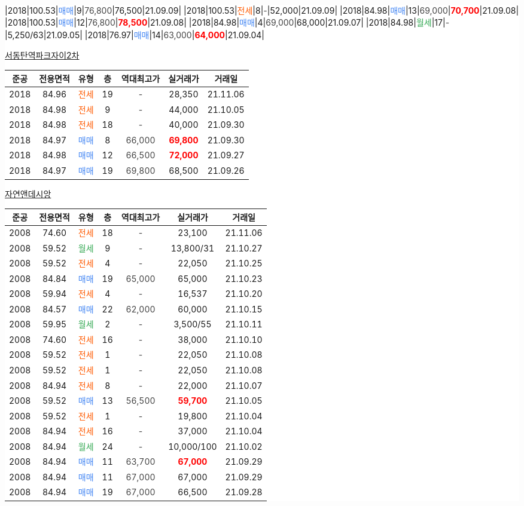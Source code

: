 |2018|100.53|<span style="color:#4285F3">매매</span>|9|<span style="color:#444444">76,800</span>|76,500|21.09.09|
|2018|100.53|<span style="color:#FF5A00">전세</span>|8|<span style="color:#444444">-</span>|52,000|21.09.09|
|2018|84.98|<span style="color:#4285F3">매매</span>|13|<span style="color:#444444">69,000</span>|<b><span style="color:#FF0000">70,700</span></b>|21.09.08|
|2018|100.53|<span style="color:#4285F3">매매</span>|12|<span style="color:#444444">76,800</span>|<b><span style="color:#FF0000">78,500</span></b>|21.09.08|
|2018|84.98|<span style="color:#4285F3">매매</span>|4|<span style="color:#444444">69,000</span>|68,000|21.09.07|
|2018|84.98|<span style="color:#34A853">월세</span>|17|<span style="color:#444444">-</span>|5,250/63|21.09.05|
|2018|76.97|<span style="color:#4285F3">매매</span>|14|<span style="color:#444444">63,000</span>|<b><span style="color:#FF0000">64,000</span></b>|21.09.04|

[서동탄역파크자이2차](https://search.naver.com/search.naver?query=%EC%84%9C%EB%8F%99%ED%83%84%EC%97%AD%ED%8C%8C%ED%81%AC%EC%9E%90%EC%9D%B42%EC%B0%A8)

|준공|전용면적|유형|층|역대최고가|실거래가|거래일|
|:---:|:---:|:---:|:---:|:---:|:---:|:---:|
|2018|84.96|<span style="color:#FF5A00">전세</span>|19|<span style="color:#444444">-</span>|28,350|21.11.06|
|2018|84.98|<span style="color:#FF5A00">전세</span>|9|<span style="color:#444444">-</span>|44,000|21.10.05|
|2018|84.98|<span style="color:#FF5A00">전세</span>|18|<span style="color:#444444">-</span>|40,000|21.09.30|
|2018|84.97|<span style="color:#4285F3">매매</span>|8|<span style="color:#444444">66,000</span>|<b><span style="color:#FF0000">69,800</span></b>|21.09.30|
|2018|84.98|<span style="color:#4285F3">매매</span>|12|<span style="color:#444444">66,500</span>|<b><span style="color:#FF0000">72,000</span></b>|21.09.27|
|2018|84.97|<span style="color:#4285F3">매매</span>|19|<span style="color:#444444">69,800</span>|68,500|21.09.26|

[자연앤데시앙](https://search.naver.com/search.naver?query=%EC%9E%90%EC%97%B0%EC%95%A4%EB%8D%B0%EC%8B%9C%EC%95%99)

|준공|전용면적|유형|층|역대최고가|실거래가|거래일|
|:---:|:---:|:---:|:---:|:---:|:---:|:---:|
|2008|74.60|<span style="color:#FF5A00">전세</span>|18|<span style="color:#444444">-</span>|23,100|21.11.06|
|2008|59.52|<span style="color:#34A853">월세</span>|9|<span style="color:#444444">-</span>|13,800/31|21.10.27|
|2008|59.52|<span style="color:#FF5A00">전세</span>|4|<span style="color:#444444">-</span>|22,050|21.10.25|
|2008|84.84|<span style="color:#4285F3">매매</span>|19|<span style="color:#444444">65,000</span>|65,000|21.10.23|
|2008|59.94|<span style="color:#FF5A00">전세</span>|4|<span style="color:#444444">-</span>|16,537|21.10.20|
|2008|84.57|<span style="color:#4285F3">매매</span>|22|<span style="color:#444444">62,000</span>|60,000|21.10.15|
|2008|59.95|<span style="color:#34A853">월세</span>|2|<span style="color:#444444">-</span>|3,500/55|21.10.11|
|2008|74.60|<span style="color:#FF5A00">전세</span>|16|<span style="color:#444444">-</span>|38,000|21.10.10|
|2008|59.52|<span style="color:#FF5A00">전세</span>|1|<span style="color:#444444">-</span>|22,050|21.10.08|
|2008|59.52|<span style="color:#FF5A00">전세</span>|1|<span style="color:#444444">-</span>|22,050|21.10.08|
|2008|84.94|<span style="color:#FF5A00">전세</span>|8|<span style="color:#444444">-</span>|22,000|21.10.07|
|2008|59.52|<span style="color:#4285F3">매매</span>|13|<span style="color:#444444">56,500</span>|<b><span style="color:#FF0000">59,700</span></b>|21.10.05|
|2008|59.52|<span style="color:#FF5A00">전세</span>|1|<span style="color:#444444">-</span>|19,800|21.10.04|
|2008|84.94|<span style="color:#FF5A00">전세</span>|16|<span style="color:#444444">-</span>|37,000|21.10.04|
|2008|84.94|<span style="color:#34A853">월세</span>|24|<span style="color:#444444">-</span>|10,000/100|21.10.02|
|2008|84.94|<span style="color:#4285F3">매매</span>|11|<span style="color:#444444">63,700</span>|<b><span style="color:#FF0000">67,000</span></b>|21.09.29|
|2008|84.94|<span style="color:#4285F3">매매</span>|11|<span style="color:#444444">67,000</span>|67,000|21.09.29|
|2008|84.94|<span style="color:#4285F3">매매</span>|19|<span style="color:#444444">67,000</span>|66,500|21.09.28|